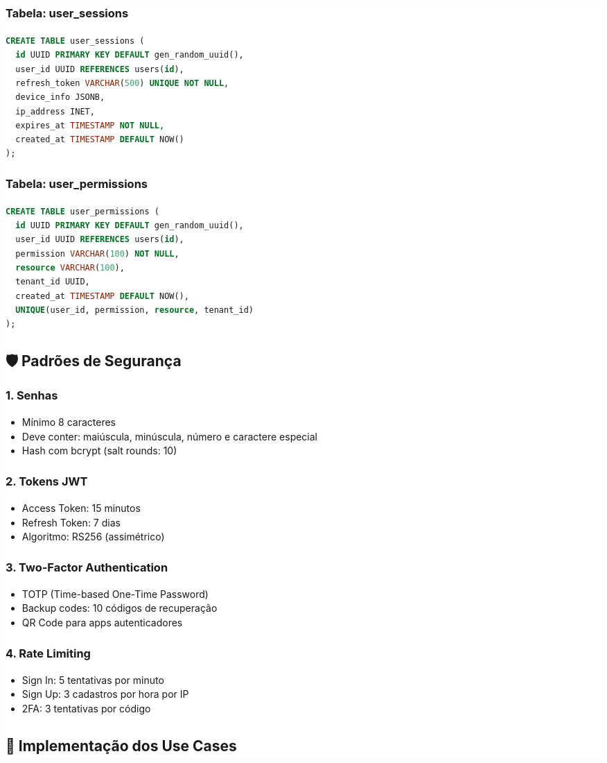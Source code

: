 ### Tabela: user_sessions
```sql
CREATE TABLE user_sessions (
  id UUID PRIMARY KEY DEFAULT gen_random_uuid(),
  user_id UUID REFERENCES users(id),
  refresh_token VARCHAR(500) UNIQUE NOT NULL,
  device_info JSONB,
  ip_address INET,
  expires_at TIMESTAMP NOT NULL,
  created_at TIMESTAMP DEFAULT NOW()
);
```

### Tabela: user_permissions
```sql
CREATE TABLE user_permissions (
  id UUID PRIMARY KEY DEFAULT gen_random_uuid(),
  user_id UUID REFERENCES users(id),
  permission VARCHAR(100) NOT NULL,
  resource VARCHAR(100),
  tenant_id UUID,
  created_at TIMESTAMP DEFAULT NOW(),
  UNIQUE(user_id, permission, resource, tenant_id)
);
```

## 🛡️ Padrões de Segurança

### 1. Senhas
- Mínimo 8 caracteres
- Deve conter: maiúscula, minúscula, número e caractere especial
- Hash com bcrypt (salt rounds: 10)

### 2. Tokens JWT
- Access Token: 15 minutos
- Refresh Token: 7 dias
- Algoritmo: RS256 (assimétrico)

### 3. Two-Factor Authentication
- TOTP (Time-based One-Time Password)
- Backup codes: 10 códigos de recuperação
- QR Code para apps autenticadores

### 4. Rate Limiting
- Sign In: 5 tentativas por minuto
- Sign Up: 3 cadastros por hora por IP
- 2FA: 3 tentativas por código

## 🔧 Implementação dos Use Cases
